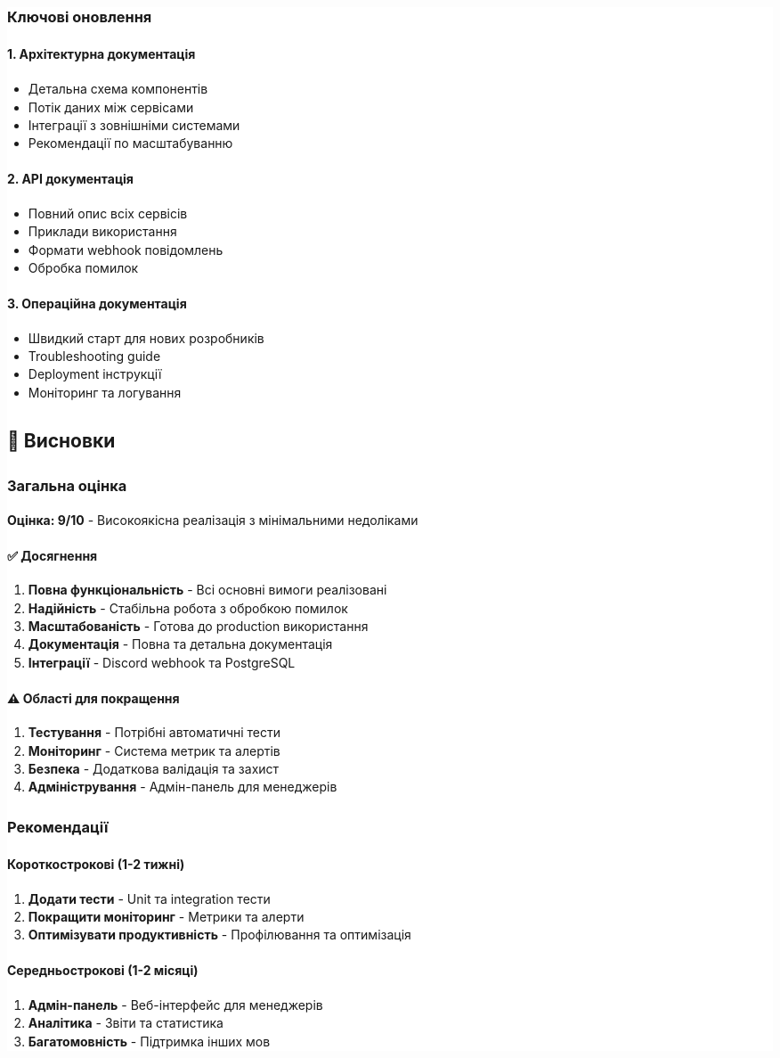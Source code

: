 ### Ключові оновлення

#### 1. Архітектурна документація
- Детальна схема компонентів
- Потік даних між сервісами
- Інтеграції з зовнішніми системами
- Рекомендації по масштабуванню

#### 2. API документація
- Повний опис всіх сервісів
- Приклади використання
- Формати webhook повідомлень
- Обробка помилок

#### 3. Операційна документація
- Швидкий старт для нових розробників
- Troubleshooting guide
- Deployment інструкції
- Моніторинг та логування

## 🎯 Висновки

### Загальна оцінка

**Оцінка: 9/10** - Високоякісна реалізація з мінімальними недоліками

#### ✅ Досягнення
1. **Повна функціональність** - Всі основні вимоги реалізовані
2. **Надійність** - Стабільна робота з обробкою помилок
3. **Масштабованість** - Готова до production використання
4. **Документація** - Повна та детальна документація
5. **Інтеграції** - Discord webhook та PostgreSQL

#### ⚠️ Області для покращення
1. **Тестування** - Потрібні автоматичні тести
2. **Моніторинг** - Система метрик та алертів
3. **Безпека** - Додаткова валідація та захист
4. **Адміністрування** - Адмін-панель для менеджерів

### Рекомендації

#### Короткострокові (1-2 тижні)
1. **Додати тести** - Unit та integration тести
2. **Покращити моніторинг** - Метрики та алерти
3. **Оптимізувати продуктивність** - Профілювання та оптимізація

#### Середньострокові (1-2 місяці)
1. **Адмін-панель** - Веб-інтерфейс для менеджерів
2. **Аналітика** - Звіти та статистика
3. **Багатомовність** - Підтримка інших мов
